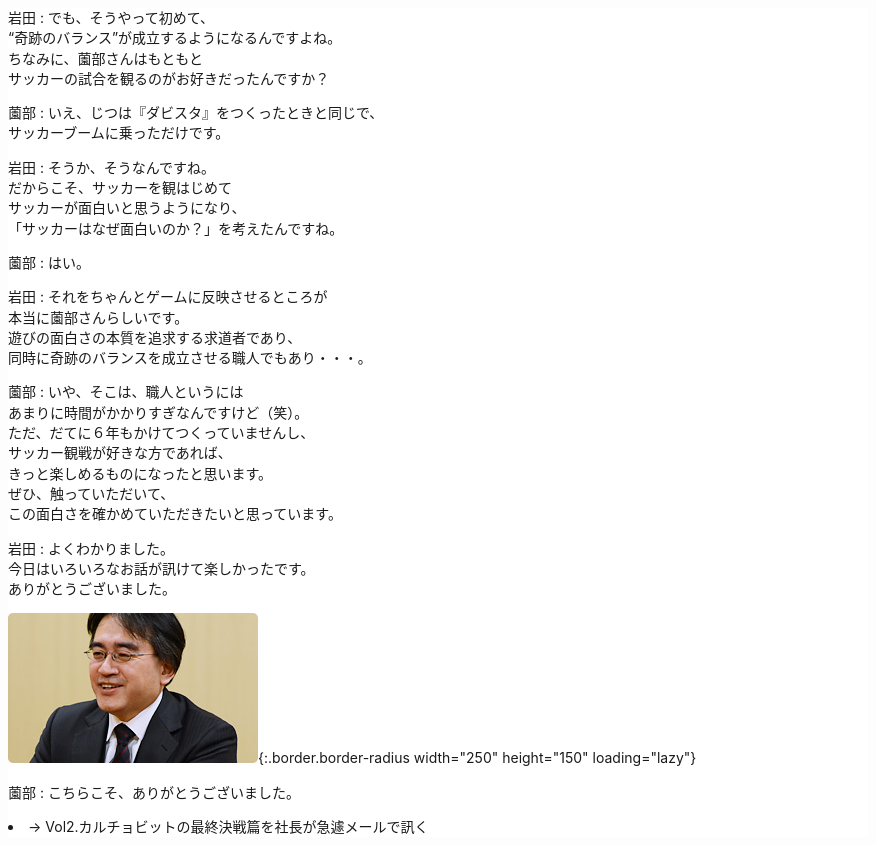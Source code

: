 岩田
: でも、そうやって初めて、<br>“奇跡のバランス”が成立するようになるんですよね。<br>ちなみに、薗部さんはもともと<br>サッカーの試合を観るのがお好きだったんですか？

薗部
: いえ、じつは『ダビスタ』をつくったときと同じで、<br>サッカーブームに乗っただけです。

岩田
: そうか、そうなんですね。<br>だからこそ、サッカーを観はじめて<br>サッカーが面白いと思うようになり、<br>「サッカーはなぜ面白いのか？」を考えたんですね。

薗部
: はい。

岩田
: それをちゃんとゲームに反映させるところが<br>本当に薗部さんらしいです。<br>遊びの面白さの本質を追求する求道者であり、<br>同時に奇跡のバランスを成立させる職人でもあり・・・。

薗部
: いや、そこは、職人というには<br>あまりに時間がかかりすぎなんですけど（笑）。<br>ただ、だてに６年もかけてつくっていませんし、<br>サッカー観戦が好きな方であれば、<br>きっと楽しめるものになったと思います。<br>ぜひ、触っていただいて、<br>この面白さを確かめていただきたいと思っています。

岩田
: よくわかりました。<br>今日はいろいろなお話が訊けて楽しかったです。<br>ありがとうございました。

![](/interviews/jp/3ds/ahbj/vol1/img/photo15.jpg){:.border.border-radius width="250" height="150"  loading="lazy"}

薗部
: こちらこそ、ありがとうございました。

<li class="pagination-next"><span>→ Vol2.カルチョビットの最終決戦篇を社長が急遽メールで訊く
